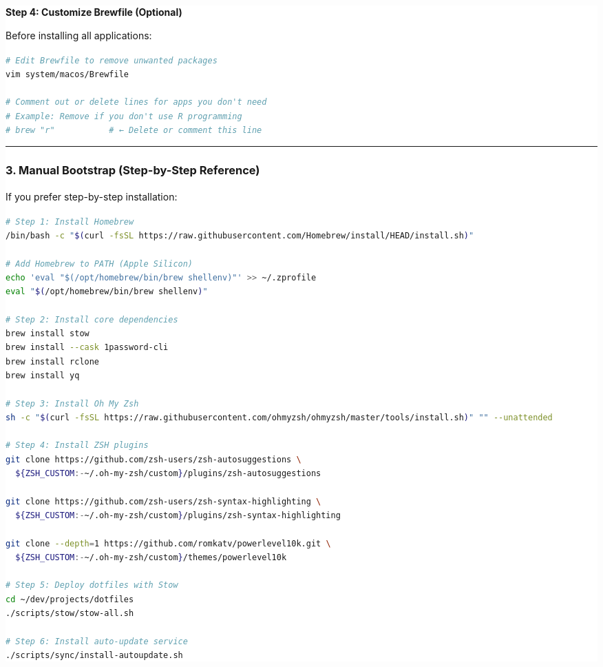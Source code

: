 **Step 4: Customize Brewfile (Optional)**

Before installing all applications:

```bash
# Edit Brewfile to remove unwanted packages
vim system/macos/Brewfile

# Comment out or delete lines for apps you don't need
# Example: Remove if you don't use R programming
# brew "r"           # ← Delete or comment this line
```

---

### 3. Manual Bootstrap (Step-by-Step Reference)

If you prefer step-by-step installation:

```bash
# Step 1: Install Homebrew
/bin/bash -c "$(curl -fsSL https://raw.githubusercontent.com/Homebrew/install/HEAD/install.sh)"

# Add Homebrew to PATH (Apple Silicon)
echo 'eval "$(/opt/homebrew/bin/brew shellenv)"' >> ~/.zprofile
eval "$(/opt/homebrew/bin/brew shellenv)"

# Step 2: Install core dependencies
brew install stow
brew install --cask 1password-cli
brew install rclone
brew install yq

# Step 3: Install Oh My Zsh
sh -c "$(curl -fsSL https://raw.githubusercontent.com/ohmyzsh/ohmyzsh/master/tools/install.sh)" "" --unattended

# Step 4: Install ZSH plugins
git clone https://github.com/zsh-users/zsh-autosuggestions \
  ${ZSH_CUSTOM:-~/.oh-my-zsh/custom}/plugins/zsh-autosuggestions

git clone https://github.com/zsh-users/zsh-syntax-highlighting \
  ${ZSH_CUSTOM:-~/.oh-my-zsh/custom}/plugins/zsh-syntax-highlighting

git clone --depth=1 https://github.com/romkatv/powerlevel10k.git \
  ${ZSH_CUSTOM:-~/.oh-my-zsh/custom}/themes/powerlevel10k

# Step 5: Deploy dotfiles with Stow
cd ~/dev/projects/dotfiles
./scripts/stow/stow-all.sh

# Step 6: Install auto-update service
./scripts/sync/install-autoupdate.sh
```
